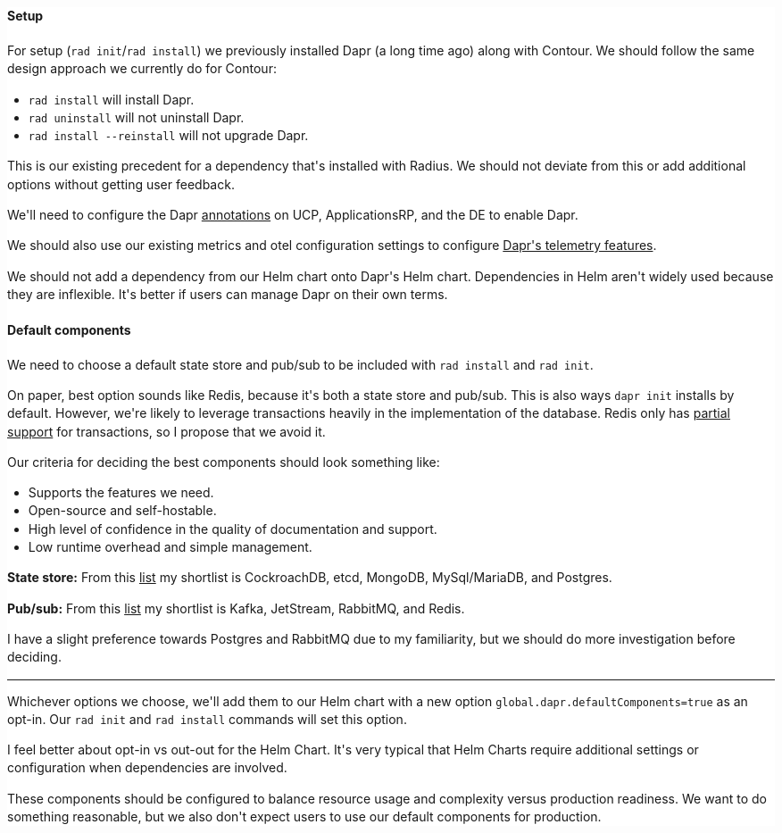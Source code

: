 #### Setup

For setup (`rad init`/`rad install`) we previously installed Dapr (a long time ago) along with Contour. We should follow the same design approach we currently do for Contour:

- `rad install` will install Dapr.
- `rad uninstall` will not uninstall Dapr.
- `rad install --reinstall` will not upgrade Dapr.

This is our existing precedent for a dependency that's installed with Radius. We should not deviate from this or add additional options without getting user feedback.

We'll need to configure the Dapr [annotations](https://docs.dapr.io/operations/configuration/configuration-overview/#sidecar-configuration) on UCP, ApplicationsRP, and the DE to enable Dapr.

We should also use our existing metrics and otel configuration settings to configure [Dapr's telemetry features](https://docs.dapr.io/operations/configuration/configuration-overview/#tracing).

We should not add a dependency from our Helm chart onto Dapr's Helm chart. Dependencies in Helm aren't widely used because they are inflexible. It's better if users can manage Dapr on their own terms.

#### Default components

We need to choose a default state store and pub/sub to be included with `rad install` and `rad init`. 

On paper, best option sounds like Redis, because it's both a state store and pub/sub. This is also ways `dapr init` installs by default. However, we're likely to leverage transactions heavily in the implementation of the database. Redis only has [partial support](https://docs.dapr.io/reference/components-reference/supported-state-stores/setup-redis/) for transactions, so I propose that we avoid it.

Our criteria for deciding the best components should look something like:

- Supports the features we need.
- Open-source and self-hostable.
- High level of confidence in the quality of documentation and support.
- Low runtime overhead and simple management.

**State store:** From this [list](https://docs.dapr.io/reference/components-reference/supported-state-stores/) my shortlist is CockroachDB, etcd, MongoDB, MySql/MariaDB, and Postgres.

**Pub/sub:** From this [list](https://docs.dapr.io/reference/components-reference/supported-pubsub/) my shortlist is Kafka, JetStream, RabbitMQ, and Redis.

I have a slight preference towards Postgres and RabbitMQ due to my familiarity, but we should do more investigation before deciding.

---

Whichever options we choose, we'll add them to our Helm chart with a new option `global.dapr.defaultComponents=true` as an opt-in. Our `rad init` and `rad install` commands will set this option. 

I feel better about opt-in vs out-out for the Helm Chart. It's very typical that Helm Charts require additional settings or configuration when dependencies are involved. 

These components should be configured to balance resource usage and complexity versus production readiness. We want to do something reasonable, but we also don't expect users to use our default components for production.
